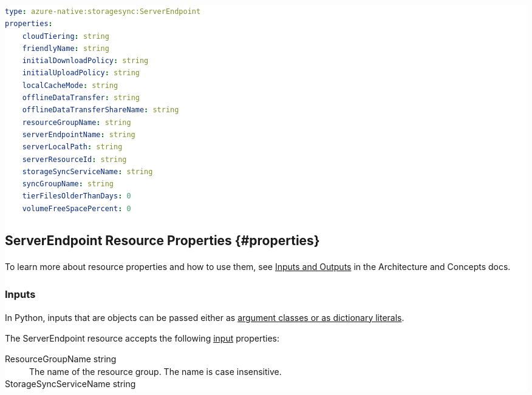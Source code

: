 
<div>
<pulumi-choosable type="language" values="yaml">

```yaml
type: azure-native:storagesync:ServerEndpoint
properties:
    cloudTiering: string
    friendlyName: string
    initialDownloadPolicy: string
    initialUploadPolicy: string
    localCacheMode: string
    offlineDataTransfer: string
    offlineDataTransferShareName: string
    resourceGroupName: string
    serverEndpointName: string
    serverLocalPath: string
    serverResourceId: string
    storageSyncServiceName: string
    syncGroupName: string
    tierFilesOlderThanDays: 0
    volumeFreeSpacePercent: 0
```

</pulumi-choosable>
</div>



## ServerEndpoint Resource Properties {#properties}

To learn more about resource properties and how to use them, see [Inputs and Outputs](/docs/intro/concepts/inputs-outputs) in the Architecture and Concepts docs.

### Inputs

<pulumi-choosable type="language" values="python">
<p>
In Python, inputs that are objects can be passed either as <a href="/docs/languages-sdks/python/#inputs-and-outputs">argument classes or as dictionary literals</a>.
</p>
</pulumi-choosable>

The ServerEndpoint resource accepts the following [input](/docs/intro/concepts/inputs-outputs) properties:



<div>
<pulumi-choosable type="language" values="csharp">
<dl class="resources-properties"><dt class="property-required property-replacement"
            title="Required">
        <span id="resourcegroupname_csharp">
<a data-swiftype-name="resource-property" data-swiftype-type="text" href="#resourcegroupname_csharp" style="color: inherit; text-decoration: inherit;">Resource<wbr>Group<wbr>Name</a>
</span>
        <span class="property-indicator"></span>
        <span class="property-type">string</span>
    </dt>
    <dd>The name of the resource group. The name is case insensitive.</dd><dt class="property-required property-replacement"
            title="Required">
        <span id="storagesyncservicename_csharp">
<a data-swiftype-name="resource-property" data-swiftype-type="text" href="#storagesyncservicename_csharp" style="color: inherit; text-decoration: inherit;">Storage<wbr>Sync<wbr>Service<wbr>Name</a>
</span>
        <span class="property-indicator"></span>
        <span class="property-type">string</span>